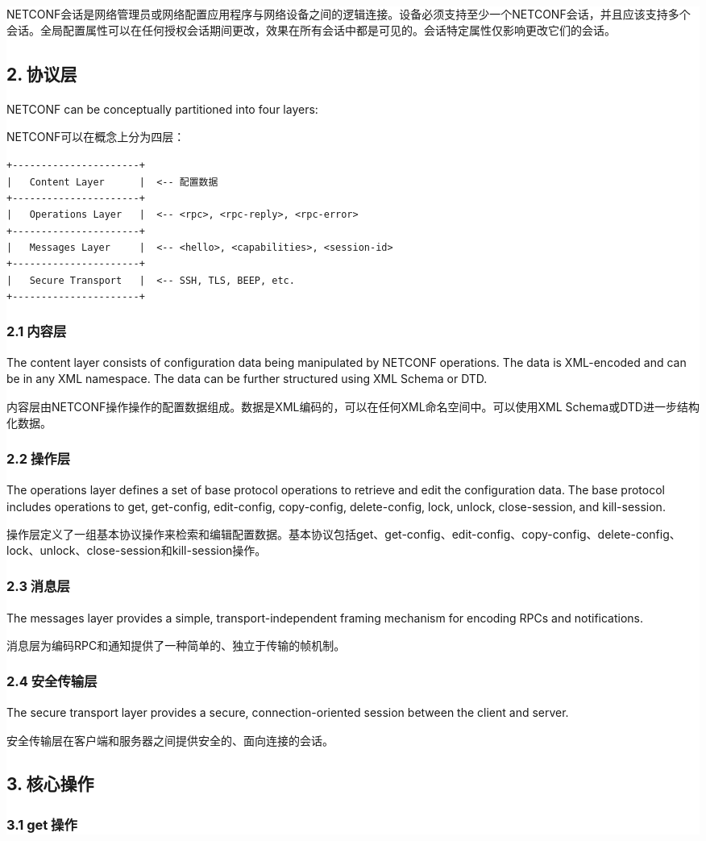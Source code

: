 NETCONF会话是网络管理员或网络配置应用程序与网络设备之间的逻辑连接。设备必须支持至少一个NETCONF会话，并且应该支持多个会话。全局配置属性可以在任何授权会话期间更改，效果在所有会话中都是可见的。会话特定属性仅影响更改它们的会话。

## 2. 协议层

NETCONF can be conceptually partitioned into four layers:

NETCONF可以在概念上分为四层：

```
+----------------------+
|   Content Layer      |  <-- 配置数据
+----------------------+
|   Operations Layer   |  <-- <rpc>, <rpc-reply>, <rpc-error>
+----------------------+
|   Messages Layer     |  <-- <hello>, <capabilities>, <session-id>
+----------------------+
|   Secure Transport   |  <-- SSH, TLS, BEEP, etc.
+----------------------+
```

### 2.1 内容层

The content layer consists of configuration data being manipulated by NETCONF operations. The data is XML-encoded and can be in any XML namespace. The data can be further structured using XML Schema or DTD.

内容层由NETCONF操作操作的配置数据组成。数据是XML编码的，可以在任何XML命名空间中。可以使用XML Schema或DTD进一步结构化数据。

### 2.2 操作层

The operations layer defines a set of base protocol operations to retrieve and edit the configuration data. The base protocol includes operations to get, get-config, edit-config, copy-config, delete-config, lock, unlock, close-session, and kill-session.

操作层定义了一组基本协议操作来检索和编辑配置数据。基本协议包括get、get-config、edit-config、copy-config、delete-config、lock、unlock、close-session和kill-session操作。

### 2.3 消息层

The messages layer provides a simple, transport-independent framing mechanism for encoding RPCs and notifications.

消息层为编码RPC和通知提供了一种简单的、独立于传输的帧机制。

### 2.4 安全传输层

The secure transport layer provides a secure, connection-oriented session between the client and server.

安全传输层在客户端和服务器之间提供安全的、面向连接的会话。

## 3. 核心操作

### 3.1 get 操作

